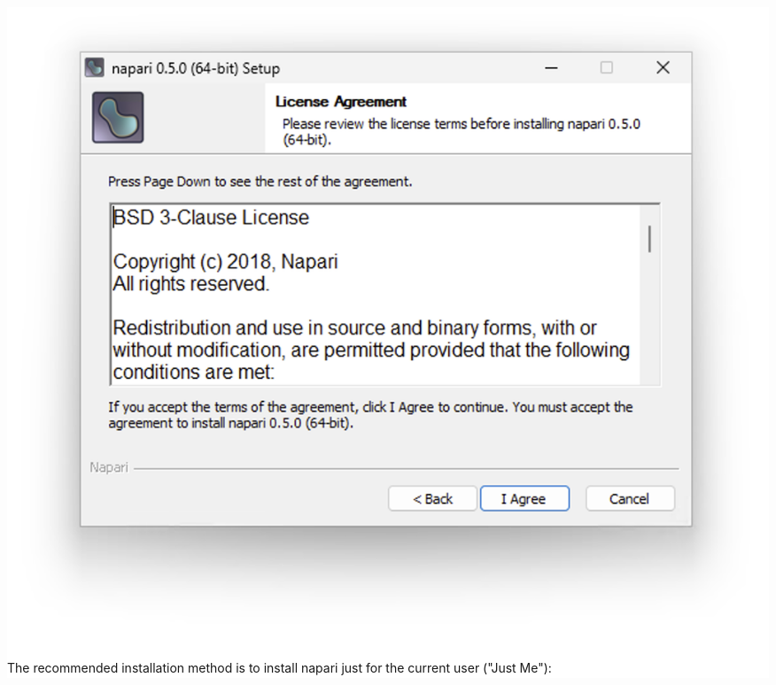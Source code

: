 ![Cropped screenshot of the License Agreement page of the napari EXE installer. A scrollable text area displays the legal text. Three buttons are available: Back, I Agree, and Cancel.](../_static/images/bundle_18.png)

The recommended installation method is to install napari just for the current user ("Just Me"):
